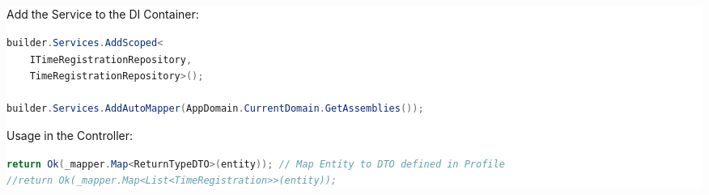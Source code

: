 Add the Service to the DI Container:
```c#
builder.Services.AddScoped<
	ITimeRegistrationRepository, 
	TimeRegistrationRepository>();

builder.Services.AddAutoMapper(AppDomain.CurrentDomain.GetAssemblies());
```

Usage in the Controller:
```c#
return Ok(_mapper.Map<ReturnTypeDTO>(entity)); // Map Entity to DTO defined in Profile
//return Ok(_mapper.Map<List<TimeRegistration>>(entity)); 
```
